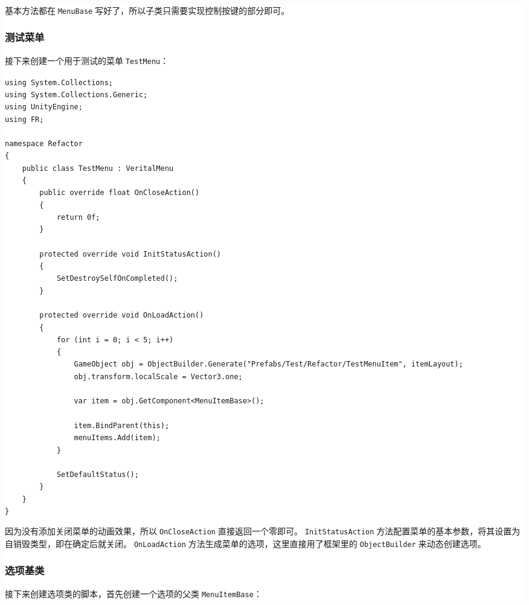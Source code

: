 基本方法都在 `MenuBase` 写好了，所以子类只需要实现控制按键的部分即可。

### 测试菜单

接下来创建一个用于测试的菜单 `TestMenu`：

```
using System.Collections;
using System.Collections.Generic;
using UnityEngine;
using FR;

namespace Refactor
{
    public class TestMenu : VeritalMenu
    {
        public override float OnCloseAction()
        {
            return 0f;
        }

        protected override void InitStatusAction()
        {
            SetDestroySelfOnCompleted();
        }

        protected override void OnLoadAction()
        {
            for (int i = 0; i < 5; i++)
            {
                GameObject obj = ObjectBuilder.Generate("Prefabs/Test/Refactor/TestMenuItem", itemLayout);
                obj.transform.localScale = Vector3.one;

                var item = obj.GetComponent<MenuItemBase>();

                item.BindParent(this);
                menuItems.Add(item);
            }

            SetDefaultStatus();
        }
    }
}
```

因为没有添加关闭菜单的动画效果，所以 `OnCloseAction` 直接返回一个零即可。
`InitStatusAction` 方法配置菜单的基本参数，将其设置为自销毁类型，即在确定后就关闭。
`OnLoadAction` 方法生成菜单的选项，这里直接用了框架里的 `ObjectBuilder` 来动态创建选项。

### 选项基类

接下来创建选项类的脚本，首先创建一个选项的父类 `MenuItemBase`：
